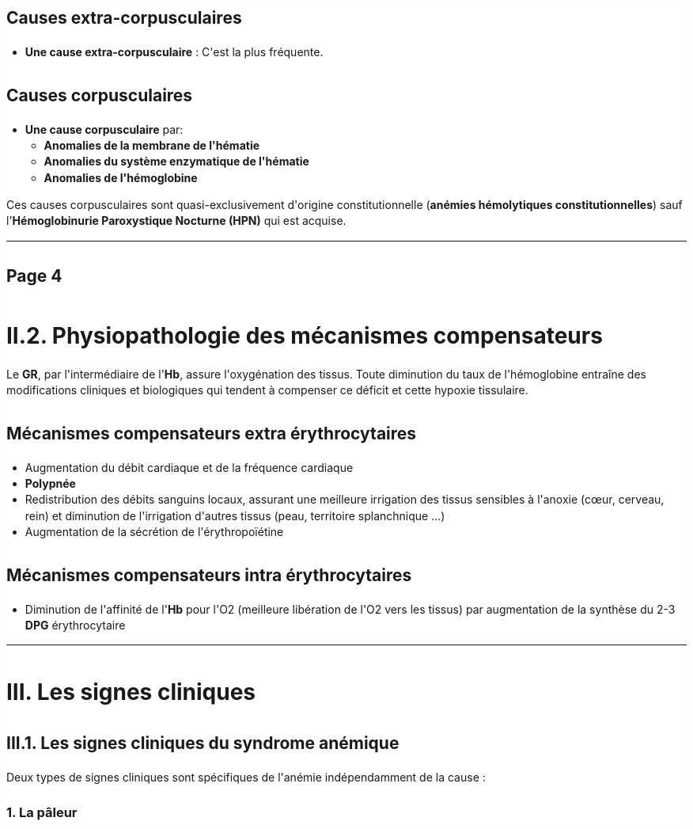 ## Causes extra-corpusculaires

- **Une cause extra-corpusculaire** : C'est la plus fréquente.

## Causes corpusculaires

- **Une cause corpusculaire** par:
  - **Anomalies de la membrane de l'hématie**
  - **Anomalies du système enzymatique de l'hématie**
  - **Anomalies de l'hémoglobine**

Ces causes corpusculaires sont quasi-exclusivement d'origine constitutionnelle (**anémies hémolytiques constitutionnelles**) sauf l'**Hémoglobinurie Paroxystique Nocturne (HPN)** qui est acquise.

---

## Page 4

# II.2. Physiopathologie des mécanismes compensateurs

Le **GR**, par l'intermédiaire de l'**Hb**, assure l'oxygénation des tissus. Toute diminution du taux de l'hémoglobine entraîne des modifications cliniques et biologiques qui tendent à compenser ce déficit et cette hypoxie tissulaire.

## Mécanismes compensateurs extra érythrocytaires

- Augmentation du débit cardiaque et de la fréquence cardiaque
- **Polypnée**
- Redistribution des débits sanguins locaux, assurant une meilleure irrigation des tissus sensibles à l'anoxie (cœur, cerveau, rein) et diminution de l'irrigation d'autres tissus (peau, territoire splanchnique ...)
- Augmentation de la sécrétion de l'érythropoïétine

## Mécanismes compensateurs intra érythrocytaires

- Diminution de l'affinité de l'**Hb** pour l'O2 (meilleure libération de l'O2 vers les tissus) par augmentation de la synthèse du 2-3 **DPG** érythrocytaire

---

# III. Les signes cliniques

## III.1. Les signes cliniques du syndrome anémique

Deux types de signes cliniques sont spécifiques de l'anémie indépendamment de la cause :

### 1. La pâleur
